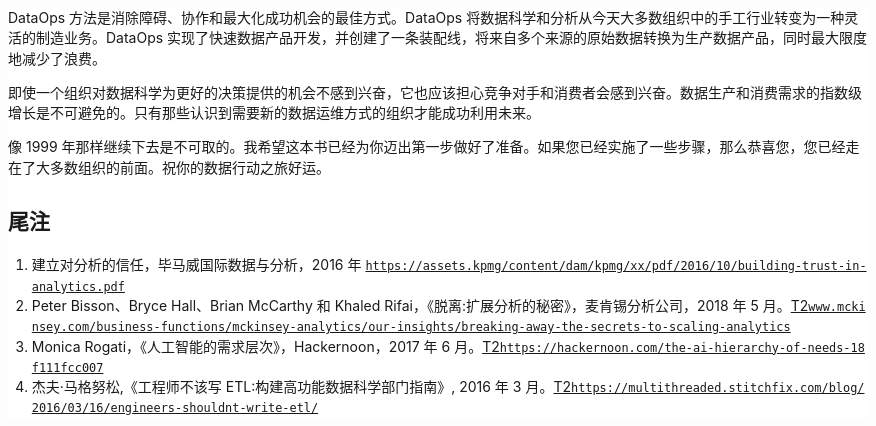 DataOps 方法是消除障碍、协作和最大化成功机会的最佳方式。DataOps 将数据科学和分析从今天大多数组织中的手工行业转变为一种灵活的制造业务。DataOps 实现了快速数据产品开发，并创建了一条装配线，将来自多个来源的原始数据转换为生产数据产品，同时最大限度地减少了浪费。

即使一个组织对数据科学为更好的决策提供的机会不感到兴奋，它也应该担心竞争对手和消费者会感到兴奋。数据生产和消费需求的指数级增长是不可避免的。只有那些认识到需要新的数据运维方式的组织才能成功利用未来。

像 1999 年那样继续下去是不可取的。我希望这本书已经为你迈出第一步做好了准备。如果您已经实施了一些步骤，那么恭喜您，您已经走在了大多数组织的前面。祝你的数据行动之旅好运。

## 尾注

1.  建立对分析的信任，毕马威国际数据与分析，2016 年 [`https://assets.kpmg/content/dam/kpmg/xx/pdf/2016/10/building-trust-in-analytics.pdf`](https://assets.kpmg/content/dam/kpmg/xx/pdf/2016/10/building-trust-in-analytics.pdf)
2.  Peter Bisson、Bryce Hall、Brian McCarthy 和 Khaled Rifai，《脱离:扩展分析的秘密》，麦肯锡分析公司，2018 年 5 月。[T2`www.mckinsey.com/business-functions/mckinsey-analytics/our-insights/breaking-away-the-secrets-to-scaling-analytics`](https://www.mckinsey.com/business-functions/mckinsey-analytics/our-insights/breaking-away-the-secrets-to-scaling-analytics)
3.  Monica Rogati，《人工智能的需求层次》，Hackernoon，2017 年 6 月。[T2`https://hackernoon.com/the-ai-hierarchy-of-needs-18f111fcc007`](https://hackernoon.com/the-ai-hierarchy-of-needs-18f111fcc007)
4.  杰夫·马格努松,《工程师不该写 ETL:构建高功能数据科学部门指南》, 2016 年 3 月。[T2`https://multithreaded.stitchfix.com/blog/2016/03/16/engineers-shouldnt-write-etl/`](https://multithreaded.stitchfix.com/blog/2016/03/16/engineers-shouldnt-write-etl/)